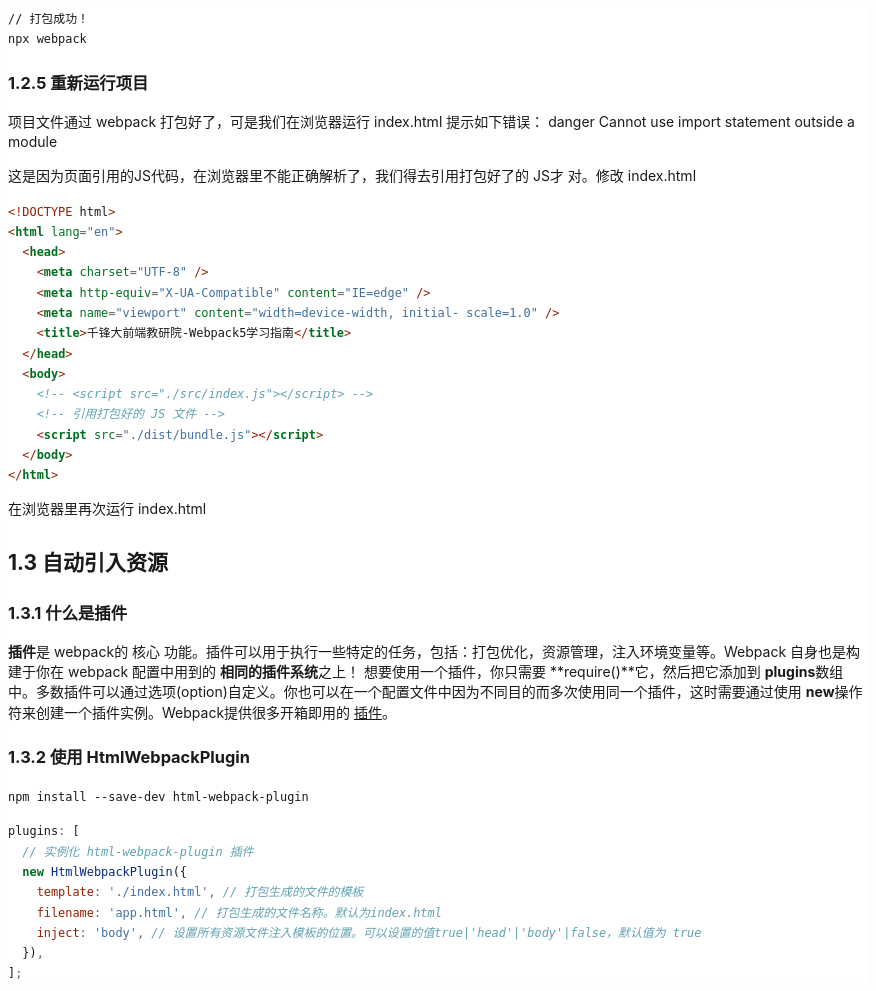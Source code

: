 ```vb
// 打包成功！
npx webpack
```

### 1.2.5 重新运行项目

项目文件通过 webpack 打包好了，可是我们在浏览器运行 index.html 提示如下错误：
danger
Cannot use import statement outside a module

这是因为页面引用的JS代码，在浏览器里不能正确解析了，我们得去引用打包好了的 JS才 对。修改 index.html

```html
<!DOCTYPE html>
<html lang="en">
  <head>
    <meta charset="UTF-8" />
    <meta http-equiv="X-UA-Compatible" content="IE=edge" />
    <meta name="viewport" content="width=device-width, initial- scale=1.0" />
    <title>千锋大前端教研院-Webpack5学习指南</title>
  </head>
  <body>
    <!-- <script src="./src/index.js"></script> -->
    <!-- 引用打包好的 JS 文件 -->
    <script src="./dist/bundle.js"></script>
  </body>
</html>
```

在浏览器里再次运行 index.html

## 1.3 自动引入资源

### 1.3.1 什么是插件

**插件**是 webpack的 核心 功能。插件可以用于执行一些特定的任务，包括：打包优化，资源管理，注入环境变量等。Webpack 自身也是构建于你在 webpack 配置中用到的 **相同的插件系统**之上！
想要使用一个插件，你只需要 **require()**它，然后把它添加到 **plugins**数组中。多数插件可以通过选项(option)自定义。你也可以在一个配置文件中因为不同目的而多次使用同一个插件，这时需要通过使用 **new**操作符来创建一个插件实例。Webpack提供很多开箱即用的 [插件](https://webpack.docschina.org/plugins/)。

### 1.3.2   使用 HtmlWebpackPlugin

```vb
npm install --save-dev html-webpack-plugin
```

```javascript
plugins: [
  // 实例化 html-webpack-plugin 插件
  new HtmlWebpackPlugin({
    template: './index.html', // 打包生成的文件的模板
    filename: 'app.html', // 打包生成的文件名称。默认为index.html
    inject: 'body', // 设置所有资源文件注入模板的位置。可以设置的值true|'head'|'body'|false，默认值为 true
  }),
];

```
